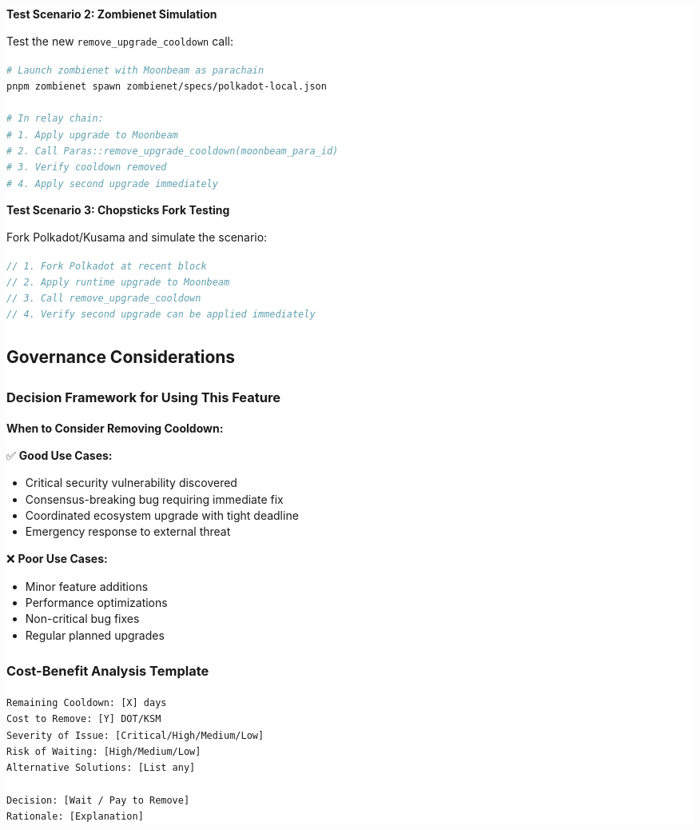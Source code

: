 **Test Scenario 2: Zombienet Simulation**

Test the new `remove_upgrade_cooldown` call:

```bash
# Launch zombienet with Moonbeam as parachain
pnpm zombienet spawn zombienet/specs/polkadot-local.json

# In relay chain:
# 1. Apply upgrade to Moonbeam
# 2. Call Paras::remove_upgrade_cooldown(moonbeam_para_id)
# 3. Verify cooldown removed
# 4. Apply second upgrade immediately
```

**Test Scenario 3: Chopsticks Fork Testing**

Fork Polkadot/Kusama and simulate the scenario:

```typescript
// 1. Fork Polkadot at recent block
// 2. Apply runtime upgrade to Moonbeam
// 3. Call remove_upgrade_cooldown
// 4. Verify second upgrade can be applied immediately
```

## Governance Considerations

### Decision Framework for Using This Feature

**When to Consider Removing Cooldown:**

✅ **Good Use Cases:**
- Critical security vulnerability discovered
- Consensus-breaking bug requiring immediate fix
- Coordinated ecosystem upgrade with tight deadline
- Emergency response to external threat

❌ **Poor Use Cases:**
- Minor feature additions
- Performance optimizations
- Non-critical bug fixes
- Regular planned upgrades

### Cost-Benefit Analysis Template

```
Remaining Cooldown: [X] days
Cost to Remove: [Y] DOT/KSM
Severity of Issue: [Critical/High/Medium/Low]
Risk of Waiting: [High/Medium/Low]
Alternative Solutions: [List any]

Decision: [Wait / Pay to Remove]
Rationale: [Explanation]
```
